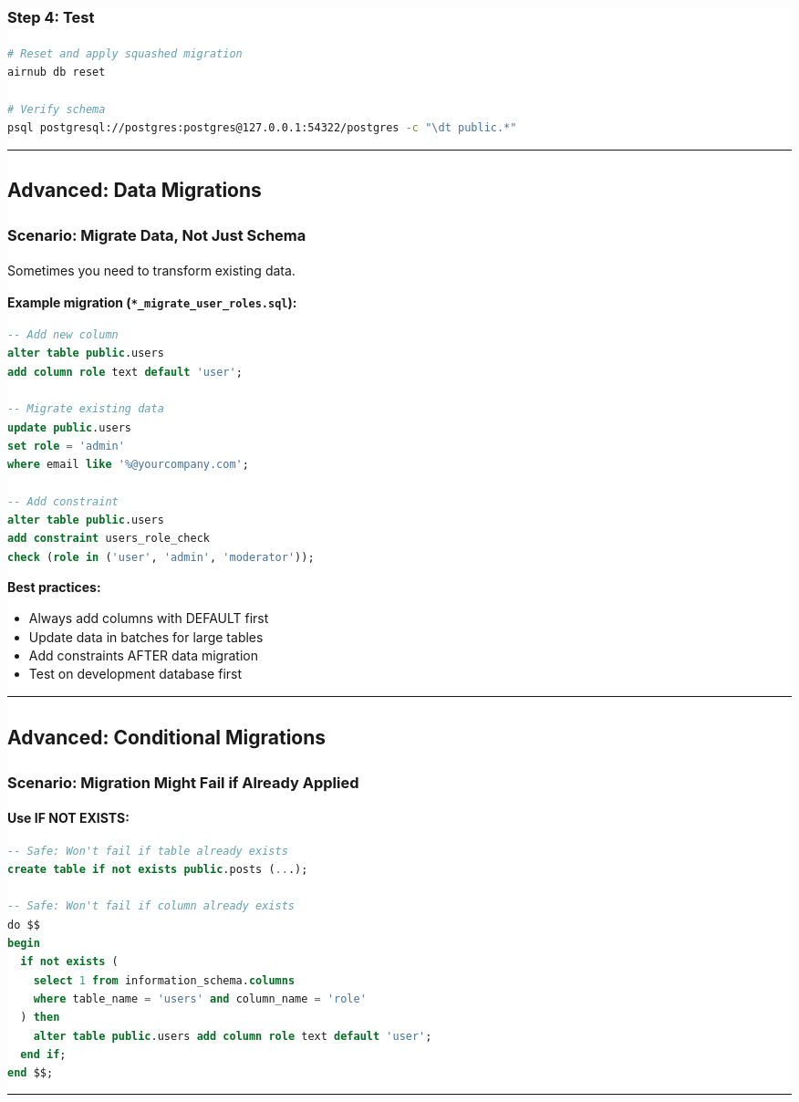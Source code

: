 
### Step 4: Test

```bash
# Reset and apply squashed migration
airnub db reset

# Verify schema
psql postgresql://postgres:postgres@127.0.0.1:54322/postgres -c "\dt public.*"
```

---

## Advanced: Data Migrations

### Scenario: Migrate Data, Not Just Schema

Sometimes you need to transform existing data.

**Example migration (`*_migrate_user_roles.sql`):**
```sql
-- Add new column
alter table public.users
add column role text default 'user';

-- Migrate existing data
update public.users
set role = 'admin'
where email like '%@yourcompany.com';

-- Add constraint
alter table public.users
add constraint users_role_check
check (role in ('user', 'admin', 'moderator'));
```

**Best practices:**
- Always add columns with DEFAULT first
- Update data in batches for large tables
- Add constraints AFTER data migration
- Test on development database first

---

## Advanced: Conditional Migrations

### Scenario: Migration Might Fail if Already Applied

**Use IF NOT EXISTS:**
```sql
-- Safe: Won't fail if table already exists
create table if not exists public.posts (...);

-- Safe: Won't fail if column already exists
do $$
begin
  if not exists (
    select 1 from information_schema.columns
    where table_name = 'users' and column_name = 'role'
  ) then
    alter table public.users add column role text default 'user';
  end if;
end $$;
```

---